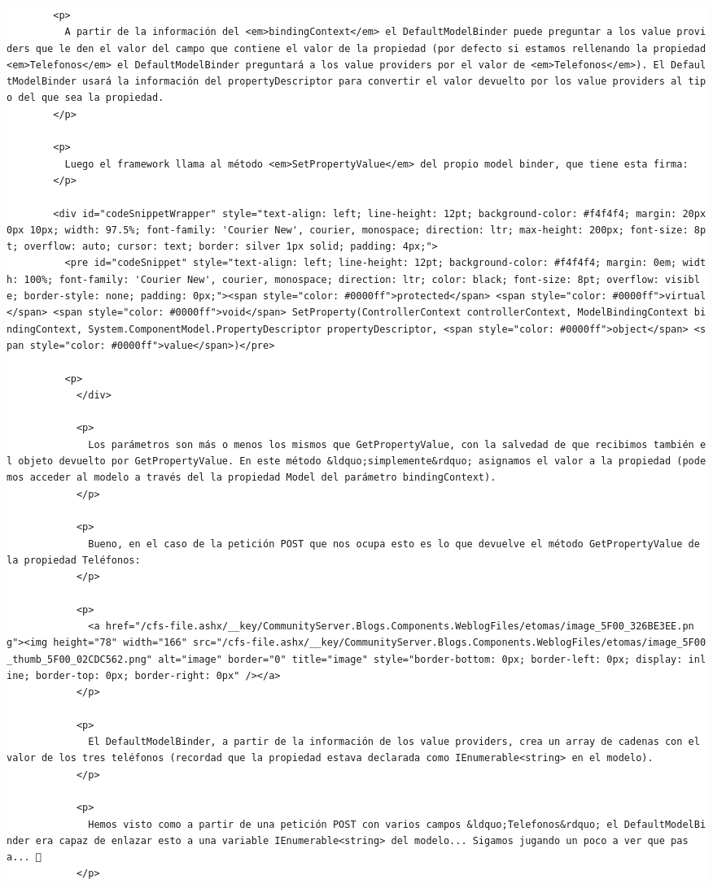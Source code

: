             <p>
              A partir de la información del <em>bindingContext</em> el DefaultModelBinder puede preguntar a los value providers que le den el valor del campo que contiene el valor de la propiedad (por defecto si estamos rellenando la propiedad <em>Telefonos</em> el DefaultModelBinder preguntará a los value providers por el valor de <em>Telefonos</em>). El DefaultModelBinder usará la información del propertyDescriptor para convertir el valor devuelto por los value providers al tipo del que sea la propiedad.
            </p>
            
            <p>
              Luego el framework llama al método <em>SetPropertyValue</em> del propio model binder, que tiene esta firma:
            </p>
            
            <div id="codeSnippetWrapper" style="text-align: left; line-height: 12pt; background-color: #f4f4f4; margin: 20px 0px 10px; width: 97.5%; font-family: 'Courier New', courier, monospace; direction: ltr; max-height: 200px; font-size: 8pt; overflow: auto; cursor: text; border: silver 1px solid; padding: 4px;">
              <pre id="codeSnippet" style="text-align: left; line-height: 12pt; background-color: #f4f4f4; margin: 0em; width: 100%; font-family: 'Courier New', courier, monospace; direction: ltr; color: black; font-size: 8pt; overflow: visible; border-style: none; padding: 0px;"><span style="color: #0000ff">protected</span> <span style="color: #0000ff">virtual</span> <span style="color: #0000ff">void</span> SetProperty(ControllerContext controllerContext, ModelBindingContext bindingContext, System.ComponentModel.PropertyDescriptor propertyDescriptor, <span style="color: #0000ff">object</span> <span style="color: #0000ff">value</span>)</pre>
              
              <p>
                </div> 
                
                <p>
                  Los parámetros son más o menos los mismos que GetPropertyValue, con la salvedad de que recibimos también el objeto devuelto por GetPropertyValue. En este método &ldquo;simplemente&rdquo; asignamos el valor a la propiedad (podemos acceder al modelo a través del la propiedad Model del parámetro bindingContext).
                </p>
                
                <p>
                  Bueno, en el caso de la petición POST que nos ocupa esto es lo que devuelve el método GetPropertyValue de la propiedad Teléfonos:
                </p>
                
                <p>
                  <a href="/cfs-file.ashx/__key/CommunityServer.Blogs.Components.WeblogFiles/etomas/image_5F00_326BE3EE.png"><img height="78" width="166" src="/cfs-file.ashx/__key/CommunityServer.Blogs.Components.WeblogFiles/etomas/image_5F00_thumb_5F00_02CDC562.png" alt="image" border="0" title="image" style="border-bottom: 0px; border-left: 0px; display: inline; border-top: 0px; border-right: 0px" /></a>
                </p>
                
                <p>
                  El DefaultModelBinder, a partir de la información de los value providers, crea un array de cadenas con el valor de los tres teléfonos (recordad que la propiedad estava declarada como IEnumerable<string> en el modelo).
                </p>
                
                <p>
                  Hemos visto como a partir de una petición POST con varios campos &ldquo;Telefonos&rdquo; el DefaultModelBinder era capaz de enlazar esto a una variable IEnumerable<string> del modelo... Sigamos jugando un poco a ver que pasa... 🙂
                </p>
                